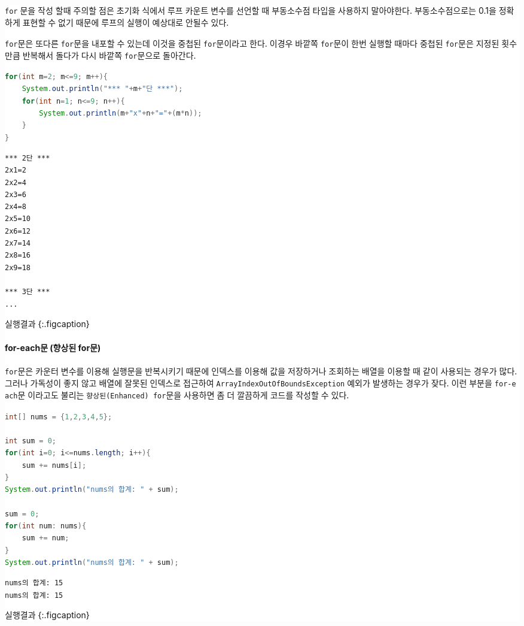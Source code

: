 `for` 문을 작성 할때 주의할 점은 초기화 식에서 루프 카운트 변수를 선언할 때 부동소수점 타입을 사용하지 말아야한다. 부동소수점으로는 0.1을 정확하게 표현할 수 없기 때문에 루프의 실행이 예상대로 안될수 있다.

`for`문은 또다른 `for`문을 내포할 수 있는데 이것을 중첩된 `for`문이라고 한다. 이경우 바깥쪽 `for`문이 한번 실행할 때마다 중첩된 `for`문은 지정된 횟수만큼 반복해서 돌다가 다시 바깥쪽 `for`문으로 돌아간다.

```java
for(int m=2; m<=9; m++){
    System.out.println("*** "+m+"단 ***");
    for(int n=1; n<=9; n++){
        System.out.println(m+"x"+n+"="+(m*n));
    }
}
```
```
*** 2단 ***
2x1=2
2x2=4
2x3=6
2x4=8
2x5=10
2x6=12
2x7=14
2x8=16
2x9=18

*** 3단 ***
...
```
실행결과
{:.figcaption}


#### for-each문 (향상된 for문)
`for`문은 카운터 변수를 이용해 실행문을 반복시키기 때문에 인덱스를 이용해 값을 저장하거나 조회하는 배열을 이용할 때 같이 사용되는 경우가 많다. 그러나 가독성이 좋지 않고 배열에 잘못된 인덱스로 접근하여 `ArrayIndexOutOfBoundsException` 예외가 발생하는 경우가 잦다. 이런 부분을 `for-each`문 이라고도 불리는 `향상된(Enhanced) for`문을 사용하면 좀 더 깔끔하게 코드를 작성할 수 있다.

```java
int[] nums = {1,2,3,4,5};

int sum = 0;
for(int i=0; i<=nums.length; i++){
	sum += nums[i];
}
System.out.println("nums의 합계: " + sum);

sum = 0;
for(int num: nums){
	sum += num;
}
System.out.println("nums의 합계: " + sum);
```
```
nums의 합계: 15
nums의 합계: 15
```
실행결과
{:.figcaption}


[현재시간]: 9시